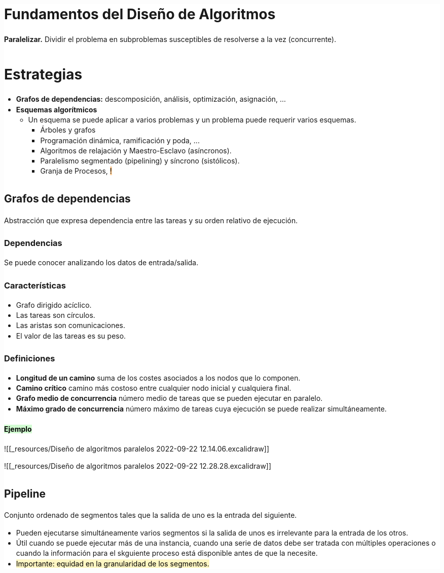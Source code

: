 # Fundamentos del Diseño de Algoritmos
**Paralelizar.** Dividir el problema en subproblemas susceptibles de resolverse a la vez (concurrente).

# Estrategias
- **Grafos de dependencias:** descomposición, análisis, optimización, asignación, ...
- **Esquemas algorítmicos**
	- Un esquema se puede aplicar a varios problemas y un problema puede requerir varios esquemas.
		- Árboles y grafos
		- Programación dinámica, ramificación y poda, ...
		- Algoritmos de relajación y Maestro-Esclavo (asíncronos).
		- Paralelismo segmentado (pipelining) y síncrono (sistólicos).
		- Granja de Procesos, <mark style="background: #FFB86CA6;">!</mark>

## Grafos de dependencias
Abstracción que expresa dependencia entre las tareas y su orden relativo de ejecución.

### Dependencias
Se puede conocer analizando los datos de entrada/salida.

### Características
- Grafo dirigido acíclico.
- Las tareas son círculos.
- Las aristas son comunicaciones.
- El valor de las tareas es su peso.

### Definiciones
- **Longitud de un camino** suma de los costes asociados a los nodos que lo componen.
- **Camino crítico** camino más costoso entre cualquier nodo inicial y cualquiera final.
- **Grafo medio de concurrencia** número medio de tareas que se pueden ejecutar en paralelo.
- **Máximo grado de concurrencia** número máximo de tareas cuya ejecución se puede realizar simultáneamente.


#### <mark style="background: #BBFABBA6;">Ejemplo</mark>

![[_resources/Diseño de algoritmos paralelos 2022-09-22 12.14.06.excalidraw]]

![[_resources/Diseño de algoritmos paralelos 2022-09-22 12.28.28.excalidraw]]

## Pipeline
Conjunto ordenado de segmentos tales que la salida de uno es la entrada del siguiente.

- Pueden ejecutarse simultáneamente varios segmentos si la salida de unos es irrelevante para la entrada de los otros.
- Útil cuando se puede ejecutar más de una instancia, cuando una serie de datos debe ser tratada con múltiples operaciones o cuando la información para el skguiente proceso está disponible antes de que la necesite.
- <mark style="background: #FFF3A3A6;">Importante: equidad en la granularidad de los segmentos.</mark>
